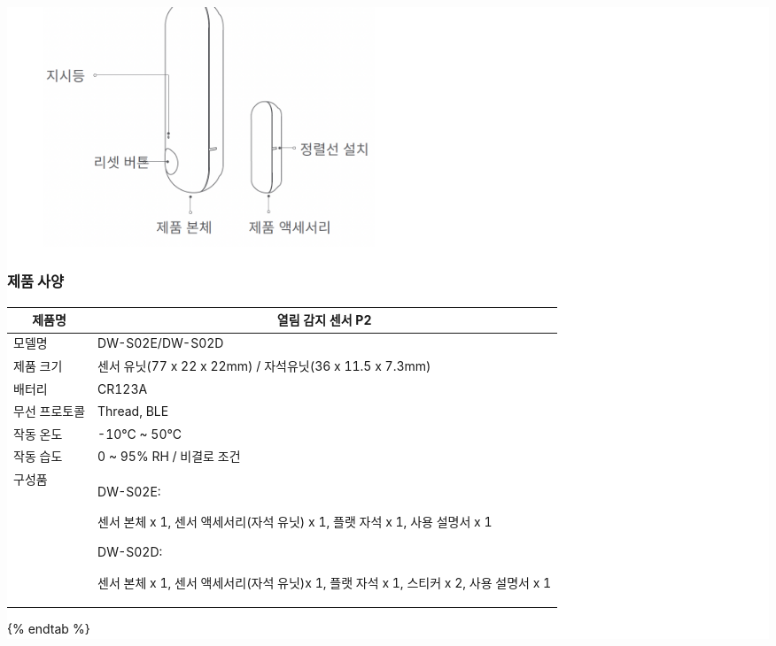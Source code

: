 <figure><img src="../.gitbook/assets/image (71).png" alt="" width="375"><figcaption></figcaption></figure>

### 제품 사양

| 제품명     | 열림 감지 센서 P2                                                                                                                                                  |
| ------- | ------------------------------------------------------------------------------------------------------------------------------------------------------------ |
| 모델명     | DW-S02E/DW-S02D                                                                                                                                              |
| 제품 크기   | 센서 유닛(77 x 22 x 22mm) / 자석유닛(36 x 11.5 x 7.3mm)                                                                                                              |
| 배터리     | CR123A                                                                                                                                                       |
| 무선 프로토콜 | Thread, BLE                                                                                                                                                  |
| 작동 온도   | -10°C \~ 50°C                                                                                                                                                |
| 작동 습도   | 0 \~ 95% RH / 비결로 조건                                                                                                                                         |
| 구성품     | <p>DW-S02E:</p><p>센서 본체 x 1, 센서 액세서리(자석 유닛) x 1, 플랫 자석 x 1, 사용 설명서 x 1</p><p>DW-S02D:</p><p>센서 본체 x 1, 센서 액세서리(자석 유닛)x 1, 플랫 자석 x 1, 스티커 x 2, 사용 설명서 x 1</p> |
{% endtab %}

